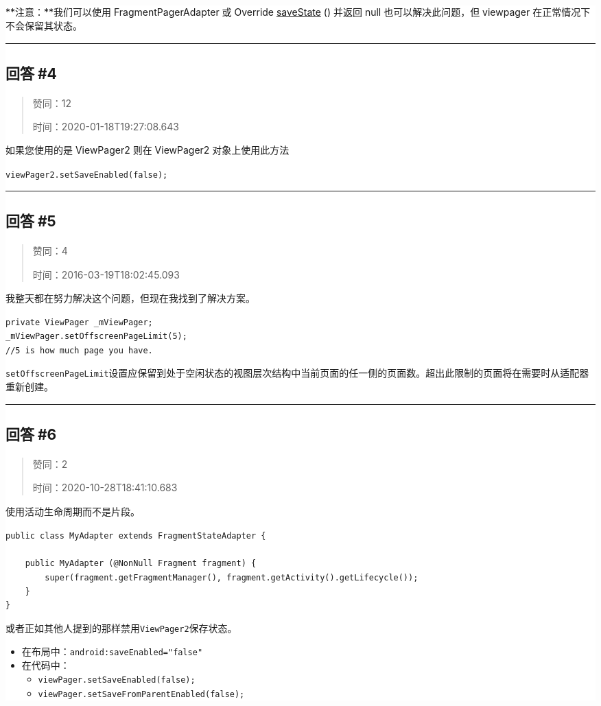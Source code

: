**注意：**我们可以使用 FragmentPagerAdapter 或 Override [saveState](https://stackoverflow.com/a/28091395/2336184) () 并返回 null 也可以解决此问题，但 viewpager 在正常情况下不会保留其状态。

* * *

## 回答 #4

> 赞同：12
> 
> 时间：2020-01-18T19:27:08.643

如果您使用的是 ViewPager2 则在 ViewPager2 对象上使用此方法

```
viewPager2.setSaveEnabled(false); 
```

* * *

## 回答 #5

> 赞同：4
> 
> 时间：2016-03-19T18:02:45.093

我整天都在努力解决这个问题，但现在我找到了解决方案。

```
private ViewPager _mViewPager;
_mViewPager.setOffscreenPageLimit(5);
//5 is how much page you have. 
```

`setOffscreenPageLimit`设置应保留到处于空闲状态的视图层次结构中当前页面的任一侧的页面数。超出此限制的页面将在需要时从适配器重新创建。

* * *

## 回答 #6

> 赞同：2
> 
> 时间：2020-10-28T18:41:10.683

使用活动生命周期而不是片段。

```
public class MyAdapter extends FragmentStateAdapter {

    public MyAdapter (@NonNull Fragment fragment) {
        super(fragment.getFragmentManager(), fragment.getActivity().getLifecycle());
    }
} 
```

或者正如其他人提到的那样禁用`ViewPager2`保存状态。

*   在布局中：`android:saveEnabled="false"`
*   在代码中：
    *   `viewPager.setSaveEnabled(false);`
    *   `viewPager.setSaveFromParentEnabled(false);`
